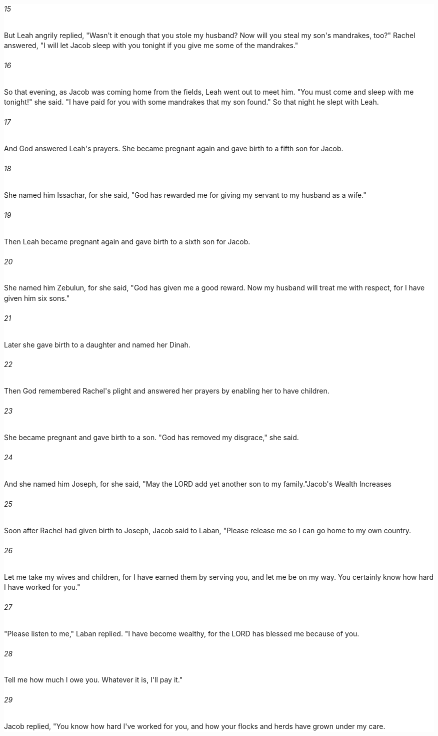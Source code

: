###### 15 
But Leah angrily replied, "Wasn't it enough that you stole my husband? Now will you steal my son's mandrakes, too?" Rachel answered, "I will let Jacob sleep with you tonight if you give me some of the mandrakes." 

###### 16 
So that evening, as Jacob was coming home from the fields, Leah went out to meet him. "You must come and sleep with me tonight!" she said. "I have paid for you with some mandrakes that my son found." So that night he slept with Leah. 

###### 17 
And God answered Leah's prayers. She became pregnant again and gave birth to a fifth son for Jacob. 

###### 18 
She named him Issachar, for she said, "God has rewarded me for giving my servant to my husband as a wife." 

###### 19 
Then Leah became pregnant again and gave birth to a sixth son for Jacob. 

###### 20 
She named him Zebulun, for she said, "God has given me a good reward. Now my husband will treat me with respect, for I have given him six sons." 

###### 21 
Later she gave birth to a daughter and named her Dinah. 

###### 22 
Then God remembered Rachel's plight and answered her prayers by enabling her to have children. 

###### 23 
She became pregnant and gave birth to a son. "God has removed my disgrace," she said. 

###### 24 
And she named him Joseph, for she said, "May the LORD add yet another son to my family."Jacob's Wealth Increases 

###### 25 
Soon after Rachel had given birth to Joseph, Jacob said to Laban, "Please release me so I can go home to my own country. 

###### 26 
Let me take my wives and children, for I have earned them by serving you, and let me be on my way. You certainly know how hard I have worked for you." 

###### 27 
"Please listen to me," Laban replied. "I have become wealthy, for the LORD has blessed me because of you. 

###### 28 
Tell me how much I owe you. Whatever it is, I'll pay it." 

###### 29 
Jacob replied, "You know how hard I've worked for you, and how your flocks and herds have grown under my care. 
